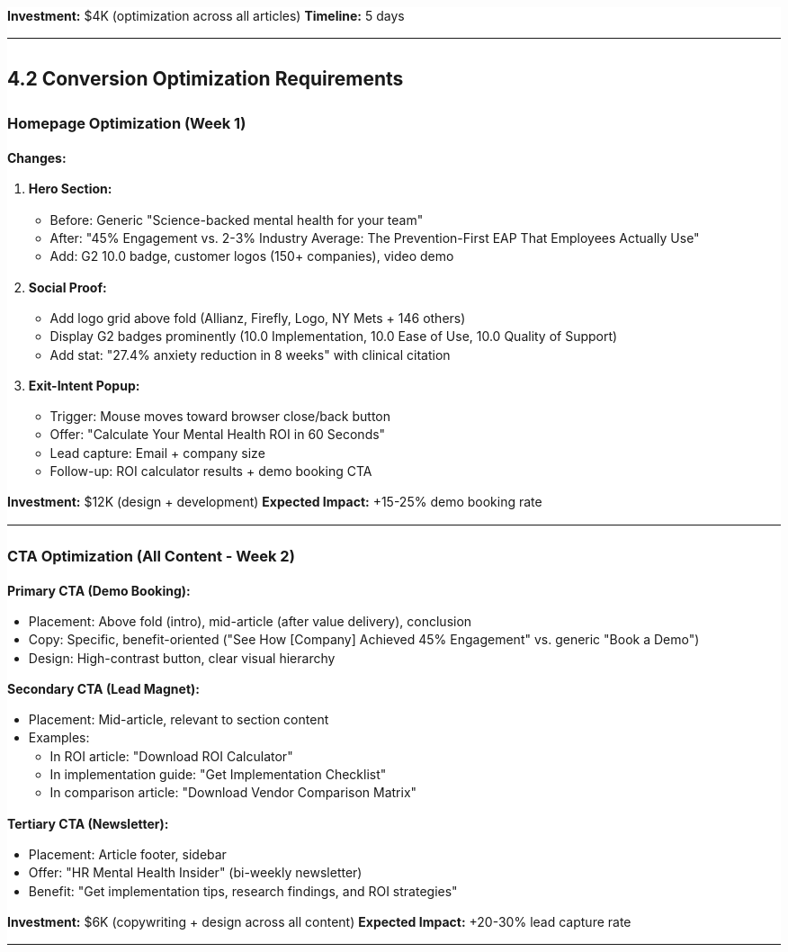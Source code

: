 **Investment:** $4K (optimization across all articles)
**Timeline:** 5 days

---

## 4.2 Conversion Optimization Requirements

### Homepage Optimization (Week 1)

**Changes:**
1. **Hero Section:**
   - Before: Generic "Science-backed mental health for your team"
   - After: "45% Engagement vs. 2-3% Industry Average: The Prevention-First EAP That Employees Actually Use"
   - Add: G2 10.0 badge, customer logos (150+ companies), video demo

2. **Social Proof:**
   - Add logo grid above fold (Allianz, Firefly, Logo, NY Mets + 146 others)
   - Display G2 badges prominently (10.0 Implementation, 10.0 Ease of Use, 10.0 Quality of Support)
   - Add stat: "27.4% anxiety reduction in 8 weeks" with clinical citation

3. **Exit-Intent Popup:**
   - Trigger: Mouse moves toward browser close/back button
   - Offer: "Calculate Your Mental Health ROI in 60 Seconds"
   - Lead capture: Email + company size
   - Follow-up: ROI calculator results + demo booking CTA

**Investment:** $12K (design + development)
**Expected Impact:** +15-25% demo booking rate

---

### CTA Optimization (All Content - Week 2)

**Primary CTA (Demo Booking):**
- Placement: Above fold (intro), mid-article (after value delivery), conclusion
- Copy: Specific, benefit-oriented ("See How [Company] Achieved 45% Engagement" vs. generic "Book a Demo")
- Design: High-contrast button, clear visual hierarchy

**Secondary CTA (Lead Magnet):**
- Placement: Mid-article, relevant to section content
- Examples:
  - In ROI article: "Download ROI Calculator"
  - In implementation guide: "Get Implementation Checklist"
  - In comparison article: "Download Vendor Comparison Matrix"

**Tertiary CTA (Newsletter):**
- Placement: Article footer, sidebar
- Offer: "HR Mental Health Insider" (bi-weekly newsletter)
- Benefit: "Get implementation tips, research findings, and ROI strategies"

**Investment:** $6K (copywriting + design across all content)
**Expected Impact:** +20-30% lead capture rate

---